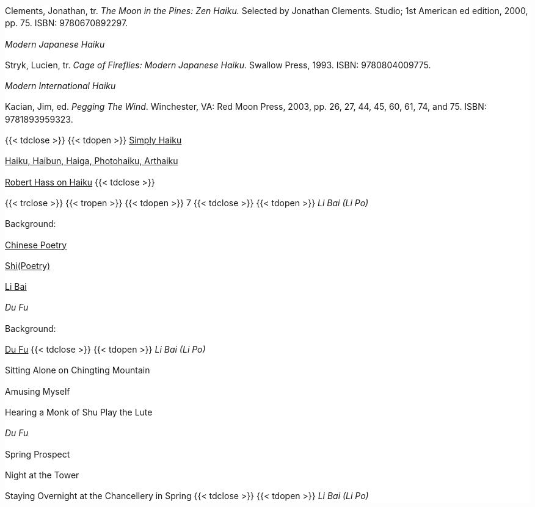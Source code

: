 Clements, Jonathan, tr. _The Moon in the Pines: Zen Haiku._ Selected by Jonathan Clements. Studio; 1st American ed edition, 2000, pp. 75. ISBN: 9780670892297.  
  
_Modern Japanese Haiku_  
  
Stryk, Lucien, tr. _Cage of Fireflies: Modern Japanese Haiku_. Swallow Press, 1993. ISBN: 9780804009775.  
  
_Modern International Haiku_  
  
Kacian, Jim, ed. _Pegging The Wind_. Winchester, VA: Red Moon Press, 2003, pp. 26, 27, 44, 45, 60, 61, 74, and 75. ISBN: 9781893959323.


{{< tdclose >}}
{{< tdopen >}}
[Simply Haiku](http://simplyhaiku.com/)  
  
[Haiku, Haibun, Haiga, Photohaiku, Arthaiku](http://raysweb.net/haiku/)  
  
[Robert Hass on Haiku](http://www.english.uiuc.edu/maps/poets/g_l/haas/haiku.htm)
{{< tdclose >}}

{{< trclose >}}
{{< tropen >}}
{{< tdopen >}}
7
{{< tdclose >}}
{{< tdopen >}}
_Li Bai (Li Po)_  
  
Background:  
  
[Chinese Poetry](http://en.wikipedia.org/wiki/Chinese_poetry)  
  
[Shi(Poetry)](http://en.wikipedia.org/wiki/Shi_%28poetry%29)  
  
[Li Bai](http://en.wikipedia.org/wiki/Li_Bai)  
  
_Du Fu_  
  
Background:  
  
[Du Fu](http://en.wikipedia.org/wiki/Du_Fu)
{{< tdclose >}}
{{< tdopen >}}
_Li Bai (Li Po)_  
  
Sitting Alone on Chingting Mountain  
  
Amusing Myself  
  
Hearing a Monk of Shu Play the Lute  
  
_Du Fu_  
  
Spring Prospect  
  
Night at the Tower  
  
Staying Overnight at the Chancellery in Spring
{{< tdclose >}}
{{< tdopen >}}
_Li Bai (Li Po)_  
  